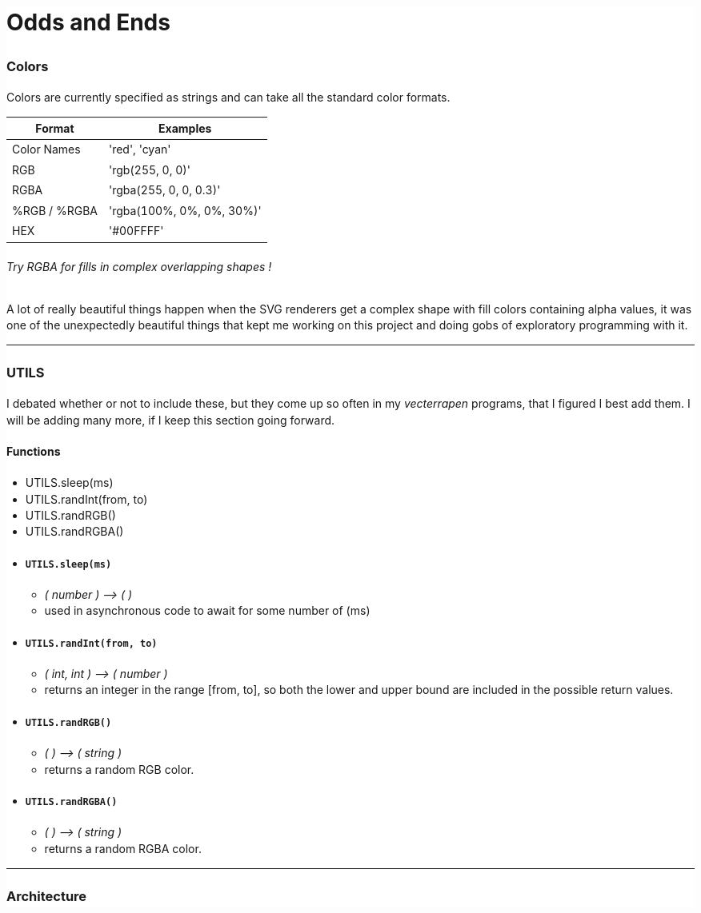 
# Odds and Ends

### Colors
Colors are currently specified as strings and can take all the standard color formats.

| Format | Examples |
| ------ | ------- |
| Color Names |'red', 'cyan'
| RGB | 'rgb(255, 0, 0)'|
| RGBA | 'rgba(255, 0, 0, 0.3)'| 
| %RGB / %RGBA | 'rgba(100%, 0%, 0%, 30%)'
| HEX | '#00FFFF'|

###### Try RGBA for fills in complex overlapping shapes ! 
A lot of really beautiful things happen when the SVG renderers get a complex shape with fill colors containing alpha values, it was one of the unexpectedly beautiful things that kept me working on this project and doing gobs of exploratory programming with it.  

---

### UTILS
I debated whether or not to include these, but they come up so often in my *vecterrapen* programs, that I figured I best add them. I will be adding many more, if I keep this section going forward.

#### Functions
- UTILS.sleep(ms)
- UTILS.randInt(from, to)
- UTILS.randRGB()
- UTILS.randRGBA()


* #### `UTILS.sleep(ms)` 
  - *( number )  -->  ( )*
  - used in asynchronous code to await for some number of (ms)
* #### `UTILS.randInt(from, to)` 
  - *( int, int )  -->  ( number )*
  - returns an integer in the range [from, to], so both the lower and upper bound are included in the possible return values.  
* #### `UTILS.randRGB()` 
  - *( )  -->  ( string )*
  - returns a random RGB color.  
* #### `UTILS.randRGBA()` 
  - *( )  -->  ( string )*
  - returns a random RGBA color.  

---

### Architecture
